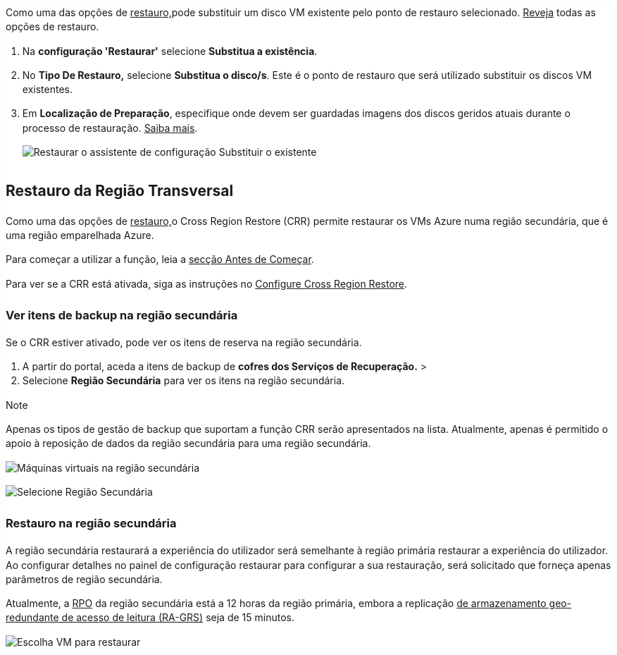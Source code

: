Como uma das opções de [restauro,](#restore-options)pode substituir um disco VM existente pelo ponto de restauro selecionado. [Reveja](#restore-options) todas as opções de restauro.

1. Na **configuração 'Restaurar'** selecione **Substitua a existência**.
1. No **Tipo De Restauro,** selecione **Substitua o disco/s**. Este é o ponto de restauro que será utilizado substituir os discos VM existentes.
1. Em **Localização de Preparação**, especifique onde devem ser guardadas imagens dos discos geridos atuais durante o processo de restauração. [Saiba mais](#storage-accounts).

   ![Restaurar o assistente de configuração Substituir o existente](./media/backup-azure-arm-restore-vms/restore-configuration-replace-existing.png)

## <a name="cross-region-restore"></a>Restauro da Região Transversal

Como uma das opções de [restauro,](#restore-options)o Cross Region Restore (CRR) permite restaurar os VMs Azure numa região secundária, que é uma região emparelhada Azure.

Para começar a utilizar a função, leia a [secção Antes de Começar](./backup-create-rs-vault.md#set-cross-region-restore).

Para ver se a CRR está ativada, siga as instruções no [Configure Cross Region Restore](backup-create-rs-vault.md#configure-cross-region-restore).

### <a name="view-backup-items-in-secondary-region"></a>Ver itens de backup na região secundária

Se o CRR estiver ativado, pode ver os itens de reserva na região secundária.

1. A partir do portal, aceda a itens de backup de **cofres dos Serviços de Recuperação.**  >  
1. Selecione **Região Secundária** para ver os itens na região secundária.

>[!NOTE]
>Apenas os tipos de gestão de backup que suportam a função CRR serão apresentados na lista. Atualmente, apenas é permitido o apoio à reposição de dados da região secundária para uma região secundária.

![Máquinas virtuais na região secundária](./media/backup-azure-arm-restore-vms/secbackedupitem.png)

![Selecione Região Secundária](./media/backup-azure-arm-restore-vms/backupitems-sec.png)

### <a name="restore-in-secondary-region"></a>Restauro na região secundária

A região secundária restaurará a experiência do utilizador será semelhante à região primária restaurar a experiência do utilizador. Ao configurar detalhes no painel de configuração restaurar para configurar a sua restauração, será solicitado que forneça apenas parâmetros de região secundária.

Atualmente, a [RPO](azure-backup-glossary.md#rpo-recovery-point-objective) da região secundária está a 12 horas da região primária, embora a replicação [de armazenamento geo-redundante de acesso de leitura (RA-GRS)](https://docs.microsoft.com/azure/storage/common/storage-redundancy#redundancy-in-a-secondary-region) seja de 15 minutos.

![Escolha VM para restaurar](./media/backup-azure-arm-restore-vms/sec-restore.png)
